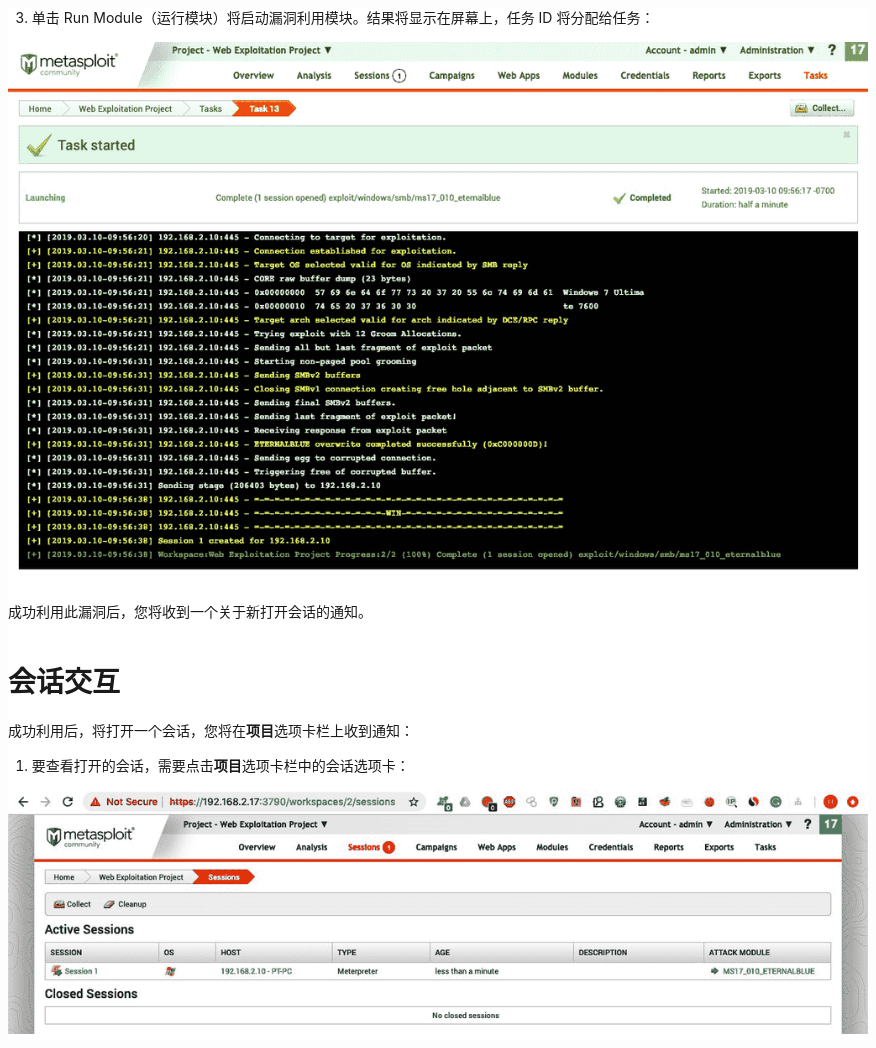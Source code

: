 3.  单击 Run Module（运行模块）将启动漏洞利用模块。结果将显示在屏幕上，任务 ID 将分配给任务：

![](img/59355723-3128-43bf-bde6-9f7e22dcd626.png)

成功利用此漏洞后，您将收到一个关于新打开会话的通知。

# 会话交互

成功利用后，将打开一个会话，您将在**项目**选项卡栏上收到通知：

1.  要查看打开的会话，需要点击**项目**选项卡栏中的会话选项卡：

![](img/8f3423bd-6575-4e9a-8169-e32abf70723f.png)
